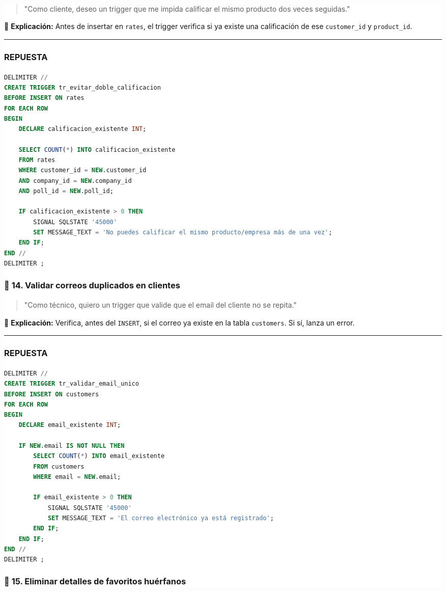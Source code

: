    > "Como cliente, deseo un trigger que me impida calificar el mismo producto dos veces seguidas."

   🧠 **Explicación:**
    Antes de insertar en `rates`, el trigger verifica si ya existe una calificación de ese `customer_id` y `product_id`.

   ------
### REPUESTA
```sql
DELIMITER //
CREATE TRIGGER tr_evitar_doble_calificacion
BEFORE INSERT ON rates
FOR EACH ROW
BEGIN
    DECLARE calificacion_existente INT;
    
    SELECT COUNT(*) INTO calificacion_existente
    FROM rates
    WHERE customer_id = NEW.customer_id
    AND company_id = NEW.company_id
    AND poll_id = NEW.poll_id;
    
    IF calificacion_existente > 0 THEN
        SIGNAL SQLSTATE '45000'
        SET MESSAGE_TEXT = 'No puedes calificar el mismo producto/empresa más de una vez';
    END IF;
END //
DELIMITER ;
```
   ### 🔎 **14. Validar correos duplicados en clientes**
 
   > "Como técnico, quiero un trigger que valide que el email del cliente no se repita."

   🧠 **Explicación:**
    Verifica, antes del `INSERT`, si el correo ya existe en la tabla `customers`. Si sí, lanza un error.

   ------
### REPUESTA
```sql
DELIMITER //
CREATE TRIGGER tr_validar_email_unico
BEFORE INSERT ON customers
FOR EACH ROW
BEGIN
    DECLARE email_existente INT;
    
    IF NEW.email IS NOT NULL THEN
        SELECT COUNT(*) INTO email_existente
        FROM customers
        WHERE email = NEW.email;
        
        IF email_existente > 0 THEN
            SIGNAL SQLSTATE '45000'
            SET MESSAGE_TEXT = 'El correo electrónico ya está registrado';
        END IF;
    END IF;
END //
DELIMITER ;
```
   ### 🔎 **15. Eliminar detalles de favoritos huérfanos**

